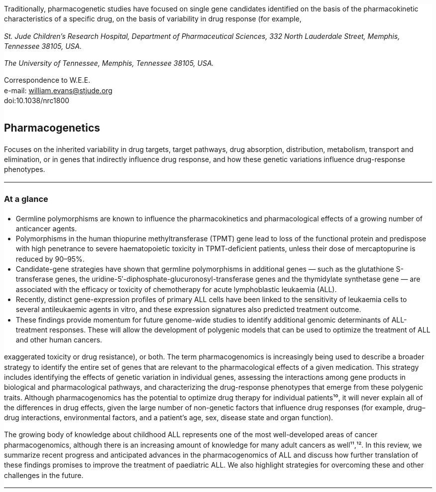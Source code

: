 Traditionally, pharmacogenetic studies have focused on single gene candidates identified on the basis of the pharmacokinetic characteristics of a specific drug, on the basis of variability in drug response (for example,

*St. Jude Children’s Research Hospital, Department of Pharmaceutical Sciences, 332 North Lauderdale Street, Memphis, Tennessee 38105, USA.*

*The University of Tennessee, Memphis, Tennessee 38105, USA.*

Correspondence to W.E.E.  
e-mail: william.evans@stjude.org  
doi:10.1038/nrc1800

## Pharmacogenetics

Focuses on the inherited variability in drug targets, target pathways, drug absorption, distribution, metabolism, transport and elimination, or in genes that indirectly influence drug response, and how these genetic variations influence drug-response phenotypes.

---

### At a glance

- Germline polymorphisms are known to influence the pharmacokinetics and pharmacological effects of a growing number of anticancer agents.
- Polymorphisms in the human thiopurine methyltransferase (TPMT) gene lead to loss of the functional protein and predispose with high penetrance to severe haematopoietic toxicity in TPMT-deficient patients, unless their dose of mercaptopurine is reduced by 90–95%.
- Candidate-gene strategies have shown that germline polymorphisms in additional genes — such as the glutathione S-transferase genes, the uridine-5′-diphosphate-glucuronosyl-transferase genes and the thymidylate synthetase gene — are associated with the efficacy or toxicity of chemotherapy for acute lymphoblastic leukaemia (ALL).
- Recently, distinct gene-expression profiles of primary ALL cells have been linked to the sensitivity of leukaemia cells to several antileukaemic agents in vitro, and these expression signatures also predicted treatment outcome.
- These findings provide momentum for future genome-wide studies to identify additional genomic determinants of ALL-treatment responses. These will allow the development of polygenic models that can be used to optimize the treatment of ALL and other human cancers.

exaggerated toxicity or drug resistance), or both. The term pharmacogenomics is increasingly being used to describe a broader strategy to identify the entire set of genes that are relevant to the pharmacological effects of a given medication. This strategy includes identifying the effects of genetic variation in individual genes, assessing the interactions among gene products in biological and pharmacological pathways, and characterizing the drug-response phenotypes that emerge from these polygenic traits. Although pharmacogenomics has the potential to optimize drug therapy for individual patients¹⁰, it will never explain all of the differences in drug effects, given the large number of non-genetic factors that influence drug responses (for example, drug–drug interactions, environmental factors, and a patient’s age, sex, disease state and organ function).

The growing body of knowledge about childhood ALL represents one of the most well-developed areas of cancer pharmacogenomics, although there is an increasing amount of knowledge for many adult cancers as well¹¹,¹². In this review, we summarize recent progress and anticipated advances in the pharmacogenomics of ALL and discuss how further translation of these findings promises to improve the treatment of paediatric ALL. We also highlight strategies for overcoming these and other challenges in the future.

---